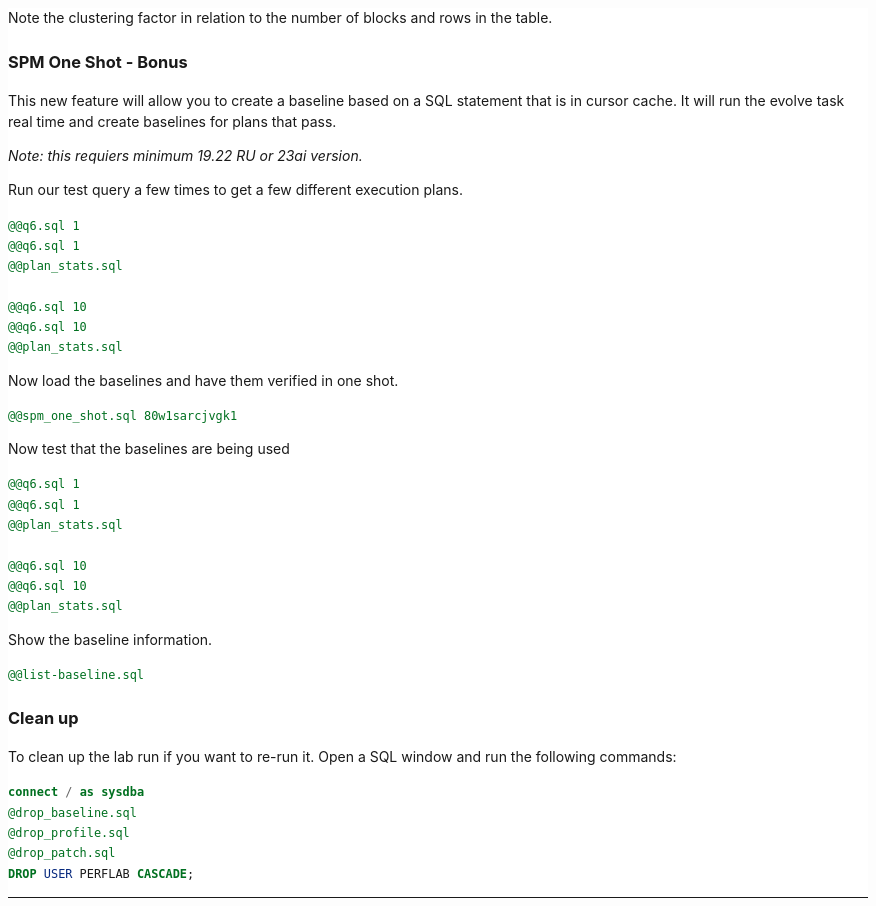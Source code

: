 Note the clustering factor in relation to the number of blocks and rows in the table.

### SPM One Shot - Bonus

This new feature will allow you to create a baseline based on a SQL statement that is in cursor cache.  It will run the evolve task real time and create baselines for plans that pass.

*Note: this requiers minimum 19.22 RU or 23ai version.*

Run our test query a few times to get a few different execution plans.

```sql
@@q6.sql 1
@@q6.sql 1
@@plan_stats.sql

@@q6.sql 10
@@q6.sql 10
@@plan_stats.sql

```

Now load the baselines and have them verified in one shot.

```sql
@@spm_one_shot.sql 80w1sarcjvgk1

```

Now test that the baselines are being used

```sql
@@q6.sql 1
@@q6.sql 1
@@plan_stats.sql

@@q6.sql 10
@@q6.sql 10
@@plan_stats.sql

```

Show the baseline information.

```sql
@@list-baseline.sql

```

### Clean up
To clean up the lab run if you want to re-run it.  Open a SQL window and run the following commands:

```sql
connect / as sysdba
@drop_baseline.sql
@drop_profile.sql
@drop_patch.sql
DROP USER PERFLAB CASCADE;

```

---